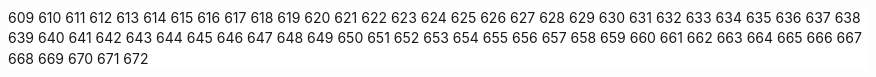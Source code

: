 <span class="normal">609</span>
<span class="normal">610</span>
<span class="normal">611</span>
<span class="normal">612</span>
<span class="normal">613</span>
<span class="normal">614</span>
<span class="normal">615</span>
<span class="normal">616</span>
<span class="normal">617</span>
<span class="normal">618</span>
<span class="normal">619</span>
<span class="normal">620</span>
<span class="normal">621</span>
<span class="normal">622</span>
<span class="normal">623</span>
<span class="normal">624</span>
<span class="normal">625</span>
<span class="normal">626</span>
<span class="normal">627</span>
<span class="normal">628</span>
<span class="normal">629</span>
<span class="normal">630</span>
<span class="normal">631</span>
<span class="normal">632</span>
<span class="normal">633</span>
<span class="normal">634</span>
<span class="normal">635</span>
<span class="normal">636</span>
<span class="normal">637</span>
<span class="normal">638</span>
<span class="normal">639</span>
<span class="normal">640</span>
<span class="normal">641</span>
<span class="normal">642</span>
<span class="normal">643</span>
<span class="normal">644</span>
<span class="normal">645</span>
<span class="normal">646</span>
<span class="normal">647</span>
<span class="normal">648</span>
<span class="normal">649</span>
<span class="normal">650</span>
<span class="normal">651</span>
<span class="normal">652</span>
<span class="normal">653</span>
<span class="normal">654</span>
<span class="normal">655</span>
<span class="normal">656</span>
<span class="normal">657</span>
<span class="normal">658</span>
<span class="normal">659</span>
<span class="normal">660</span>
<span class="normal">661</span>
<span class="normal">662</span>
<span class="normal">663</span>
<span class="normal">664</span>
<span class="normal">665</span>
<span class="normal">666</span>
<span class="normal">667</span>
<span class="normal">668</span>
<span class="normal">669</span>
<span class="normal">670</span>
<span class="normal">671</span>
<span class="normal">672</span>